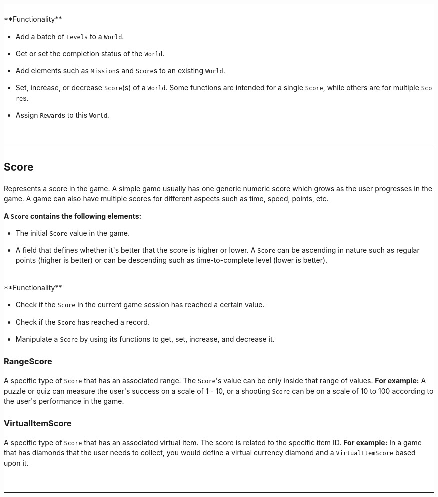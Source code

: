 
<br>
**Functionality**

- Add a batch of `Levels` to a `World`.

- Get or set the completion status of the `World`.

- Add elements such as `Mission`s and `Score`s to an existing `World`.

- Set, increase, or decrease `Score`(s) of a `World`. Some functions are intended for a single `Score`, while others are for multiple `Score`s.

- Assign `Reward`s to this `World`.


<br>

---

## Score

Represents a score in the game. A simple game usually has one generic numeric score which grows as the user progresses in the game. A game can also have multiple scores for different aspects such as time, speed, points, etc.

**A `Score` contains the following elements:**

- The initial `Score` value in the game.

- A field that defines whether it's better that the score is higher or lower. A `Score` can be ascending in nature such as regular points (higher is better) or can be descending such as time-to-complete level (lower is better).

<br>
**Functionality**

- Check if the `Score` in the current game session has reached a certain value.

- Check if the `Score` has reached a record.

- Manipulate a `Score` by using its functions to get, set, increase, and decrease it.


### RangeScore

A specific type of `Score` that has an associated range. The `Score`'s  value can be only inside that range of values. **For example:** A puzzle or quiz can measure the user's success on a scale of 1 - 10, or a shooting `Score` can be on a scale of 10 to 100 according to the user's performance in the game.

### VirtualItemScore

A specific type of `Score` that has an associated virtual item. The score is related to the specific item ID. **For example:** In a game that has diamonds that the user needs to collect, you would define a virtual currency diamond and a `VirtualItemScore` based upon it.  

<br>

---
